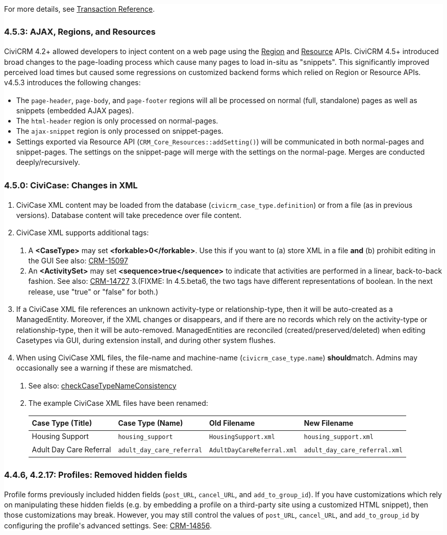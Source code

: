 For more details, see [Transaction Reference](/framework/database/transactions.md).

### 4.5.3: AJAX, Regions, and Resources

CiviCRM 4.2+ allowed developers to inject content on a web page using the [Region](/framework/region.md) and [Resource](/framework/resources.md) APIs. CiviCRM 4.5+ introduced broad changes to the page-loading process which cause many pages to load in-situ as "snippets". This significantly improved perceived load times but caused some regressions on customized backend forms which relied on Region or Resource APIs. v4.5.3 introduces the following changes:

-   The `page-header`, `page-body`, and `page-footer` regions will all be processed on normal (full, standalone) pages as well as snippets (embedded AJAX pages).
-   The `html-header` region is only processed on normal-pages.
-   The `ajax-snippet` region is only processed on snippet-pages.
-   Settings exported via Resource API (`CRM_Core_Resources::addSetting()`) will be communicated in both normal-pages and snippet-pages. The settings on the  snippet-page will merge with the settings on the normal-page. Merges are conducted deeply/recursively.

### 4.5.0: CiviCase: Changes in XML

1.  CiviCase XML content may be loaded from the database (`civicrm_case_type.definition`) or from a file (as in previous versions). Database content will take precedence over file content.
2.  CiviCase XML supports additional tags:
    1. A **&lt;CaseType&gt;** may set **&lt;forkable&gt;0&lt;/forkable&gt;**. Use this if you want  to (a) store XML in a file **and** (b) prohibit editing in the GUI See also: [CRM-15097](https://issues.civicrm.org/jira/browse/CRM-15097)
    2. An **&lt;ActivitySet&gt;** may set **&lt;sequence&gt;true&lt;/sequence&gt;** to indicate that  activities are performed in a linear, back-to-back fashion. See  also: [CRM-14727](https://issues.civicrm.org/jira/browse/CRM-14727)
    3.(FIXME: In 4.5.beta6, the two tags have different representations of boolean. In the next release, use "true" or  "false" for both.)

3.  If a CiviCase XML file references an unknown activity-type or relationship-type, then it will be auto-created as a ManagedEntity. Moreover, if the XML changes or disappears, and if there are no records which rely on the activity-type or relationship-type, then it will be auto-removed. ManagedEntities are reconciled (created/preserved/deleted) when editing Casetypes via GUI, during extension install, and during other system flushes.
4.  When using CiviCase XML files, the file-name and machine-name (`civicrm_case_type.name`) **should**match. Admins  may occasionally see a warning if these are mismatched.
    1.  See also: [checkCaseTypeNameConsistency](https://wiki.civicrm.org/confluence/display/CRMDOC/checkCaseTypeNameConsistency)
    2.  The example CiviCase XML files have been renamed:
    
        | Case Type (Title)| Case Type (Name) | Old Filename | New Filename |
        | --- | --- | --- | --- |
        | Housing Support | `housing_support` | `HousingSupport.xml` | `housing_support.xml` |
        | Adult Day Care Referral | `adult_day_care_referral` | `AdultDayCareReferral.xml` | `adult_day_care_referral.xml` |

### 4.4.6, 4.2.17: Profiles: Removed hidden fields

Profile forms previously included hidden fields (`post_URL`, `cancel_URL`, and `add_to_group_id`). If you have customizations which rely on manipulating these hidden fields (e.g. by embedding a profile on a third-party site using a customized HTML snippet), then those customizations may break. However, you may still control the values of `post_URL`, `cancel_URL`, and `add_to_group_id` by configuring the profile's advanced settings. See: [CRM-14856](https://issues.civicrm.org/jira/browse/CRM-14856).
